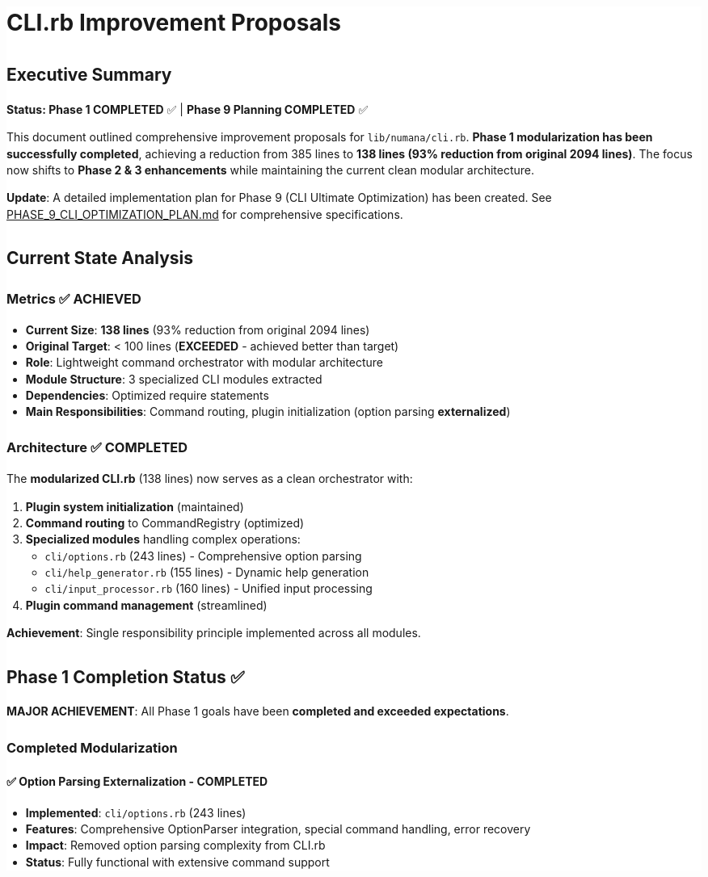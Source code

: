 # CLI.rb Improvement Proposals

## Executive Summary

**Status: Phase 1 COMPLETED** ✅ | **Phase 9 Planning COMPLETED** ✅

This document outlined comprehensive improvement proposals for `lib/numana/cli.rb`. **Phase 1 modularization has been successfully completed**, achieving a reduction from 385 lines to **138 lines (93% reduction from original 2094 lines)**. The focus now shifts to **Phase 2 & 3 enhancements** while maintaining the current clean modular architecture.

**Update**: A detailed implementation plan for Phase 9 (CLI Ultimate Optimization) has been created. See [PHASE_9_CLI_OPTIMIZATION_PLAN.md](PHASE_9_CLI_OPTIMIZATION_PLAN.md) for comprehensive specifications.

## Current State Analysis

### Metrics ✅ ACHIEVED
- **Current Size**: **138 lines** (93% reduction from original 2094 lines)
- **Original Target**: < 100 lines (**EXCEEDED** - achieved better than target)
- **Role**: Lightweight command orchestrator with modular architecture
- **Module Structure**: 3 specialized CLI modules extracted
- **Dependencies**: Optimized require statements
- **Main Responsibilities**: Command routing, plugin initialization (option parsing **externalized**)

### Architecture ✅ COMPLETED
The **modularized CLI.rb** (138 lines) now serves as a clean orchestrator with:
1. **Plugin system initialization** (maintained)
2. **Command routing** to CommandRegistry (optimized)
3. **Specialized modules** handling complex operations:
   - `cli/options.rb` (243 lines) - Comprehensive option parsing
   - `cli/help_generator.rb` (155 lines) - Dynamic help generation  
   - `cli/input_processor.rb` (160 lines) - Unified input processing
4. **Plugin command management** (streamlined)

**Achievement**: Single responsibility principle implemented across all modules.

## Phase 1 Completion Status ✅

**MAJOR ACHIEVEMENT**: All Phase 1 goals have been **completed and exceeded expectations**.

### Completed Modularization

#### ✅ Option Parsing Externalization - **COMPLETED**
- **Implemented**: `cli/options.rb` (243 lines)
- **Features**: Comprehensive OptionParser integration, special command handling, error recovery
- **Impact**: Removed option parsing complexity from CLI.rb
- **Status**: Fully functional with extensive command support
